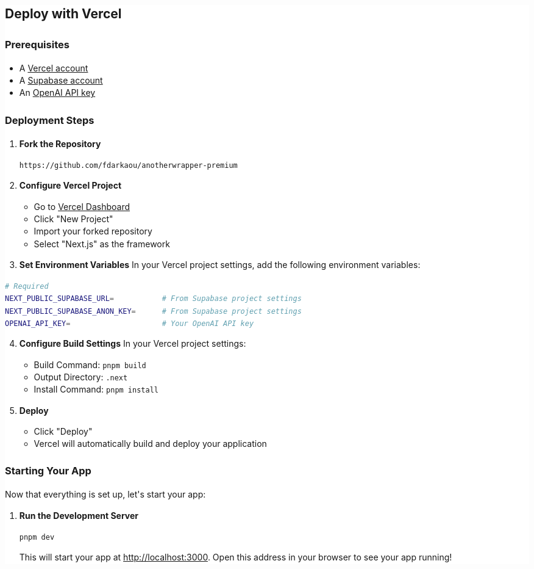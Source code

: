 ## Deploy with Vercel

### Prerequisites

- A [Vercel account](https://vercel.com/signup)
- A [Supabase account](https://supabase.com/dashboard/sign-in)
- An [OpenAI API key](https://platform.openai.com/api-keys)

### Deployment Steps

1. **Fork the Repository**

   ```bash
   https://github.com/fdarkaou/anotherwrapper-premium
   ```

2. **Configure Vercel Project**

   - Go to [Vercel Dashboard](https://vercel.com/dashboard)
   - Click "New Project"
   - Import your forked repository
   - Select "Next.js" as the framework

3. **Set Environment Variables**
   In your Vercel project settings, add the following environment variables:

```bash
# Required
NEXT_PUBLIC_SUPABASE_URL=           # From Supabase project settings
NEXT_PUBLIC_SUPABASE_ANON_KEY=      # From Supabase project settings
OPENAI_API_KEY=                     # Your OpenAI API key
```

4. **Configure Build Settings**
   In your Vercel project settings:

   - Build Command: `pnpm build`
   - Output Directory: `.next`
   - Install Command: `pnpm install`

5. **Deploy**
   - Click "Deploy"
   - Vercel will automatically build and deploy your application

### Starting Your App

Now that everything is set up, let's start your app:

1. **Run the Development Server**

   ```bash
   pnpm dev
   ```

   This will start your app at [http://localhost:3000](http://localhost:3000). Open this address in your browser to see your app running!

